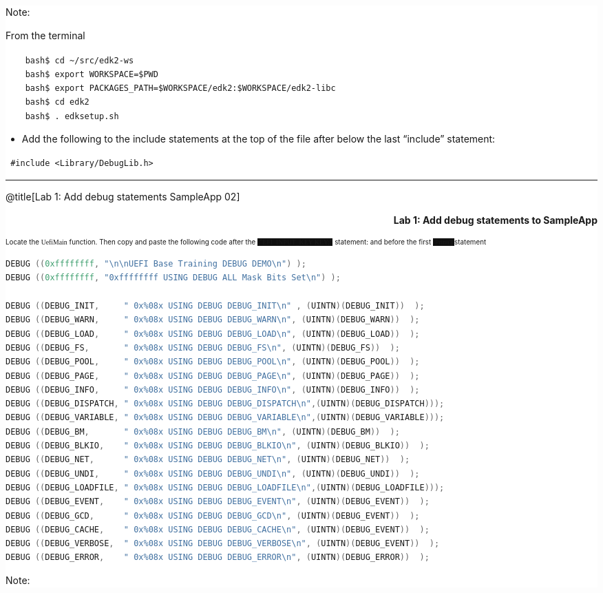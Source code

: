 
Note:

From the terminal

```
    bash$ cd ~/src/edk2-ws
    bash$ export WORKSPACE=$PWD
    bash$ export PACKAGES_PATH=$WORKSPACE/edk2:$WORKSPACE/edk2-libc
    bash$ cd edk2
    bash$ . edksetup.sh
```
- Add the following to the include statements at the top of the file after below the last “include” statement:

``` 
 #include <Library/DebugLib.h>
```

---
@title[Lab 1: Add debug statements SampleApp 02]
<p align="right"><span class="gold" ><b>Lab 1: Add debug statements to SampleApp</b></span></p>
<p style="line-height:85%"><span style="font-size:0.7em" >Locate the <font face="Consolas">UefiMain</font> function. Then copy and paste the following 
code after the <span style="background-color: #101010">&nbsp;"<font face="Consolas">EFI_INPUT_KEY  KEY;</font>"</span> statement: and before the first <span style="background-color: #101010">&nbsp;<font face="Consolas">Print()</font> </span>statement </span></p>

```c
DEBUG ((0xffffffff, "\n\nUEFI Base Training DEBUG DEMO\n") );
DEBUG ((0xffffffff, "0xffffffff USING DEBUG ALL Mask Bits Set\n") );

DEBUG ((DEBUG_INIT,     " 0x%08x USING DEBUG DEBUG_INIT\n" , (UINTN)(DEBUG_INIT))  );
DEBUG ((DEBUG_WARN,     " 0x%08x USING DEBUG DEBUG_WARN\n", (UINTN)(DEBUG_WARN))  );
DEBUG ((DEBUG_LOAD,     " 0x%08x USING DEBUG DEBUG_LOAD\n", (UINTN)(DEBUG_LOAD))  );
DEBUG ((DEBUG_FS,       " 0x%08x USING DEBUG DEBUG_FS\n", (UINTN)(DEBUG_FS))  );
DEBUG ((DEBUG_POOL,     " 0x%08x USING DEBUG DEBUG_POOL\n", (UINTN)(DEBUG_POOL))  );
DEBUG ((DEBUG_PAGE,     " 0x%08x USING DEBUG DEBUG_PAGE\n", (UINTN)(DEBUG_PAGE))  );
DEBUG ((DEBUG_INFO,     " 0x%08x USING DEBUG DEBUG_INFO\n", (UINTN)(DEBUG_INFO))  );
DEBUG ((DEBUG_DISPATCH, " 0x%08x USING DEBUG DEBUG_DISPATCH\n",(UINTN)(DEBUG_DISPATCH)));
DEBUG ((DEBUG_VARIABLE, " 0x%08x USING DEBUG DEBUG_VARIABLE\n",(UINTN)(DEBUG_VARIABLE)));
DEBUG ((DEBUG_BM,       " 0x%08x USING DEBUG DEBUG_BM\n", (UINTN)(DEBUG_BM))  );
DEBUG ((DEBUG_BLKIO,    " 0x%08x USING DEBUG DEBUG_BLKIO\n", (UINTN)(DEBUG_BLKIO))  );
DEBUG ((DEBUG_NET,      " 0x%08x USING DEBUG DEBUG_NET\n", (UINTN)(DEBUG_NET))  );
DEBUG ((DEBUG_UNDI,     " 0x%08x USING DEBUG DEBUG_UNDI\n", (UINTN)(DEBUG_UNDI))  );
DEBUG ((DEBUG_LOADFILE, " 0x%08x USING DEBUG DEBUG_LOADFILE\n",(UINTN)(DEBUG_LOADFILE)));
DEBUG ((DEBUG_EVENT,    " 0x%08x USING DEBUG DEBUG_EVENT\n", (UINTN)(DEBUG_EVENT))  );
DEBUG ((DEBUG_GCD,      " 0x%08x USING DEBUG DEBUG_GCD\n", (UINTN)(DEBUG_EVENT))  );
DEBUG ((DEBUG_CACHE,    " 0x%08x USING DEBUG DEBUG_CACHE\n", (UINTN)(DEBUG_EVENT))  );
DEBUG ((DEBUG_VERBOSE,  " 0x%08x USING DEBUG DEBUG_VERBOSE\n", (UINTN)(DEBUG_EVENT))  );
DEBUG ((DEBUG_ERROR,    " 0x%08x USING DEBUG DEBUG_ERROR\n", (UINTN)(DEBUG_ERROR))  );

```

Note:

